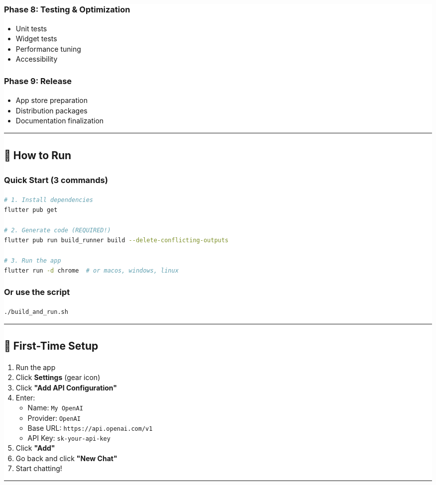 ### Phase 8: Testing & Optimization
- Unit tests
- Widget tests
- Performance tuning
- Accessibility

### Phase 9: Release
- App store preparation
- Distribution packages
- Documentation finalization

---

## 🏃 How to Run

### Quick Start (3 commands)

```bash
# 1. Install dependencies
flutter pub get

# 2. Generate code (REQUIRED!)
flutter pub run build_runner build --delete-conflicting-outputs

# 3. Run the app
flutter run -d chrome  # or macos, windows, linux
```

### Or use the script

```bash
./build_and_run.sh
```

---

## 🔑 First-Time Setup

1. Run the app
2. Click **Settings** (gear icon)
3. Click **"Add API Configuration"**
4. Enter:
   - Name: `My OpenAI`
   - Provider: `OpenAI`
   - Base URL: `https://api.openai.com/v1`
   - API Key: `sk-your-api-key`
5. Click **"Add"**
6. Go back and click **"New Chat"**
7. Start chatting!

---
